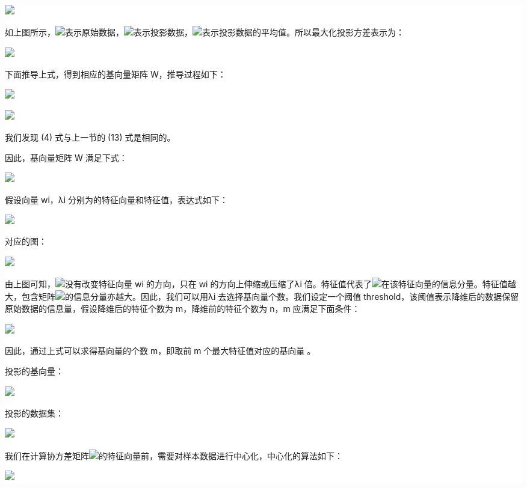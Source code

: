 ![](https://mmbiz.qpic.cn/mmbiz_png/jupejmznDC8D91gHR76PSSe84swAxMYfic6pj2gMvhBI2HuzedRJcOicOGcNyNWhVQjPZWdte1ylUN7R3iaKbypww/640?wx_fmt=png)

如上图所示，![](https://mmbiz.qpic.cn/mmbiz_png/jupejmznDC8D91gHR76PSSe84swAxMYfhiaRHnZeznvIH03c77nDj2K1b5Jzsmk7vp5c16A6yiae0Iia9veaeIFeA/640?wx_fmt=png)表示原始数据，![](https://mmbiz.qpic.cn/mmbiz_png/jupejmznDC8D91gHR76PSSe84swAxMYfvFqhTxeepYueD81B14icbpQGILJA2smEZoJpeoftt2EgyRxnGQicawEg/640?wx_fmt=png)表示投影数据，![](https://mmbiz.qpic.cn/mmbiz_png/jupejmznDC8D91gHR76PSSe84swAxMYfX1ZpfqELxtb5QV5LP2TibGuXQQg56eib7essPeR99jm76S0xrOQ4jMYQ/640?wx_fmt=png)表示投影数据的平均值。所以最大化投影方差表示为：

![](https://mmbiz.qpic.cn/mmbiz_png/jupejmznDC8D91gHR76PSSe84swAxMYfibIcymFsEbDAchDEqPfQDYlZYayvUlzmw6lNDxBRJDE2ibwGEo1JnFeg/640?wx_fmt=png)

下面推导上式，得到相应的基向量矩阵 W，推导过程如下：

![](https://mmbiz.qpic.cn/mmbiz_png/jupejmznDC8D91gHR76PSSe84swAxMYfKdxH59MOGQdePV9LxJVRrFRqviaNhweaDZCZ4dqS1hqan0Gq8sTRpFA/640?wx_fmt=png)

![](https://mmbiz.qpic.cn/mmbiz_png/jupejmznDC8D91gHR76PSSe84swAxMYfJmHZtUQnoTWfU2FnTXbtTVcrnqsksQr1Q1dR7XcOiaLOOjfH7BnicqYA/640?wx_fmt=png)

我们发现 (4) 式与上一节的 (13) 式是相同的。  

因此，基向量矩阵 W 满足下式：

![](https://mmbiz.qpic.cn/mmbiz_png/jupejmznDC8D91gHR76PSSe84swAxMYfPHjKSjc2Xd8NTnuhgWvuecMkOpRg4zx8uZiaXvOKMMptd3r0FPqpxmg/640?wx_fmt=png)

假设向量 wi，λi 分别为的特征向量和特征值，表达式如下：

![](https://mmbiz.qpic.cn/mmbiz_png/jupejmznDC8D91gHR76PSSe84swAxMYfg73Ru8ArIccoufoett7hu8aZrD3Zu56AkvTiaiahV3gZRGsiaAuBFHJlw/640?wx_fmt=png)

对应的图：

![](https://mmbiz.qpic.cn/mmbiz_png/jupejmznDC8D91gHR76PSSe84swAxMYf9c3hhiaicdRJWCz8Ov2ichRjHFAC65joAtuSHdwnlwRAJtkVYozmEpyTw/640?wx_fmt=png)

由上图可知，![](https://mmbiz.qpic.cn/mmbiz_png/jupejmznDC8D91gHR76PSSe84swAxMYf8bDkiaTSrxvVR99TFibDLSJj1nhowib90Ppnib4N3E0ERGNaPGcyMZh66g/640?wx_fmt=png)没有改变特征向量 wi 的方向，只在 wi 的方向上伸缩或压缩了λi 倍。特征值代表了![](https://mmbiz.qpic.cn/mmbiz_png/jupejmznDC8D91gHR76PSSe84swAxMYf8bDkiaTSrxvVR99TFibDLSJj1nhowib90Ppnib4N3E0ERGNaPGcyMZh66g/640?wx_fmt=png)在该特征向量的信息分量。特征值越大，包含矩阵![](https://mmbiz.qpic.cn/mmbiz_png/jupejmznDC8D91gHR76PSSe84swAxMYf8bDkiaTSrxvVR99TFibDLSJj1nhowib90Ppnib4N3E0ERGNaPGcyMZh66g/640?wx_fmt=png)的信息分量亦越大。因此，我们可以用λi 去选择基向量个数。我们设定一个阈值 threshold，该阈值表示降维后的数据保留原始数据的信息量，假设降维后的特征个数为 m，降维前的特征个数为 n，m 应满足下面条件：

![](https://mmbiz.qpic.cn/mmbiz_png/jupejmznDC8D91gHR76PSSe84swAxMYfN2M17QF5omZrujFepQX2YohGqzneyJDzricDWuJbSJJ0oOvdrjyUKFQ/640?wx_fmt=png)

因此，通过上式可以求得基向量的个数 m，即取前 m 个最大特征值对应的基向量 。

投影的基向量：

![](https://mmbiz.qpic.cn/mmbiz_png/jupejmznDC8D91gHR76PSSe84swAxMYfr6v99klYLiafQkw25x8KVKlKZz7xVXUaHn7CtVDFuQL2q3Pic9sjsxWg/640?wx_fmt=png)

投影的数据集：  

![](https://mmbiz.qpic.cn/mmbiz_png/jupejmznDC8D91gHR76PSSe84swAxMYflKORsZ1Xs2yFm65e9eeYvibMFm4UkntJSQwCXG0qyUScJGo4UcLGJyw/640?wx_fmt=png)

我们在计算协方差矩阵![](https://mmbiz.qpic.cn/mmbiz_png/jupejmznDC8D91gHR76PSSe84swAxMYfsw6cmK8ibkcsku4PFB9qlsEWj2mAhpZRpthvTjDuLUoILX2bRibpS59w/640?wx_fmt=png)的特征向量前，需要对样本数据进行中心化，中心化的算法如下：  

![](https://mmbiz.qpic.cn/mmbiz_png/jupejmznDC8D91gHR76PSSe84swAxMYfVm8wsxNFmETvOIJHGScicNmTZZJt72mJMmYv981zz0z7N3snib861dxw/640?wx_fmt=png)
